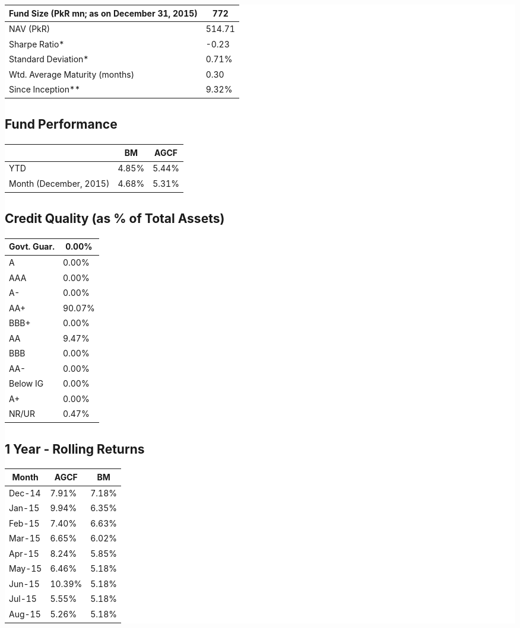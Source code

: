 | Fund Size (PkR mn; as on December 31, 2015) | 772    |
| ------------------------------------------- | ------ |
| NAV (PkR)                                   | 514.71 |
| Sharpe Ratio\*                              | -0.23  |
| Standard Deviation\*                        | 0.71%  |
| Wtd. Average Maturity (months)              | 0.30   |
| Since Inception\*\*                         | 9.32%  |

## Fund Performance

|                        | BM    | AGCF  |
| ---------------------- | ----- | ----- |
| YTD                    | 4.85% | 5.44% |
| Month (December, 2015) | 4.68% | 5.31% |

## Credit Quality (as % of Total Assets)

| Govt. Guar. | 0.00%  |
| ----------- | ------ |
| A           | 0.00%  |
| AAA         | 0.00%  |
| A-          | 0.00%  |
| AA+         | 90.07% |
| BBB+        | 0.00%  |
| AA          | 9.47%  |
| BBB         | 0.00%  |
| AA-         | 0.00%  |
| Below IG    | 0.00%  |
| A+          | 0.00%  |
| NR/UR       | 0.47%  |

## 1 Year - Rolling Returns

| Month  | AGCF   | BM    |
| ------ | ------ | ----- |
| Dec-14 | 7.91%  | 7.18% |
| Jan-15 | 9.94%  | 6.35% |
| Feb-15 | 7.40%  | 6.63% |
| Mar-15 | 6.65%  | 6.02% |
| Apr-15 | 8.24%  | 5.85% |
| May-15 | 6.46%  | 5.18% |
| Jun-15 | 10.39% | 5.18% |
| Jul-15 | 5.55%  | 5.18% |
| Aug-15 | 5.26%  | 5.18% |